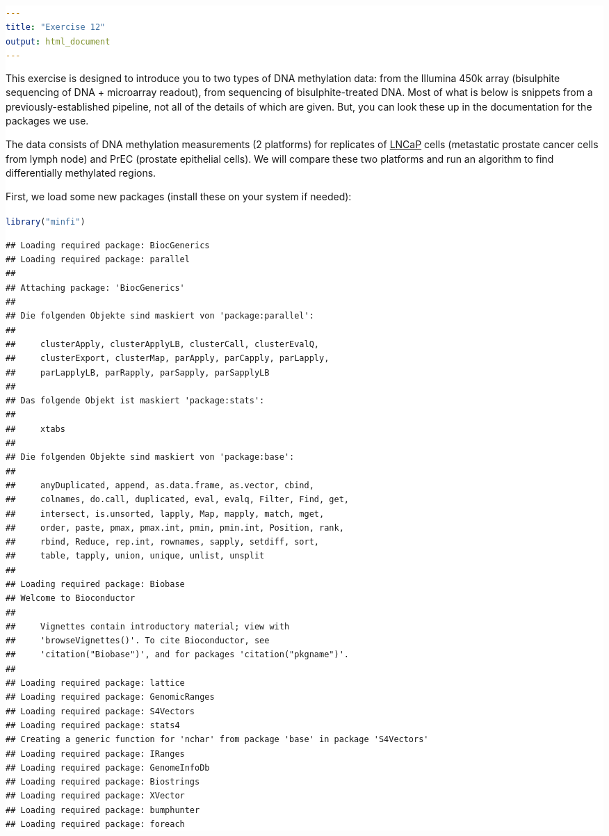 ```yaml
---
title: "Exercise 12"
output: html_document
---
```


This exercise is designed to introduce you to two types of DNA methylation data: from the Illumina 450k array (bisulphite sequencing of DNA + microarray readout), from sequencing of bisulphite-treated DNA.  Most of what is below is snippets from a previously-established pipeline, not all of the details of which are given.  But, you can look these up in the documentation for the packages we use.

The data consists of DNA methylation measurements (2 platforms) for replicates of [LNCaP](http://www.lgcstandards-atcc.org/products/all/CRL-1740.aspx?geo_country=ch) cells (metastatic prostate cancer cells from lymph node) and PrEC (prostate epithelial cells).  We will compare these two platforms and run an algorithm to find differentially methylated regions.

First, we load some new packages (install these on your system if needed):


```r
library("minfi")
```

```
## Loading required package: BiocGenerics
## Loading required package: parallel
## 
## Attaching package: 'BiocGenerics'
## 
## Die folgenden Objekte sind maskiert von 'package:parallel':
## 
##     clusterApply, clusterApplyLB, clusterCall, clusterEvalQ,
##     clusterExport, clusterMap, parApply, parCapply, parLapply,
##     parLapplyLB, parRapply, parSapply, parSapplyLB
## 
## Das folgende Objekt ist maskiert 'package:stats':
## 
##     xtabs
## 
## Die folgenden Objekte sind maskiert von 'package:base':
## 
##     anyDuplicated, append, as.data.frame, as.vector, cbind,
##     colnames, do.call, duplicated, eval, evalq, Filter, Find, get,
##     intersect, is.unsorted, lapply, Map, mapply, match, mget,
##     order, paste, pmax, pmax.int, pmin, pmin.int, Position, rank,
##     rbind, Reduce, rep.int, rownames, sapply, setdiff, sort,
##     table, tapply, union, unique, unlist, unsplit
## 
## Loading required package: Biobase
## Welcome to Bioconductor
## 
##     Vignettes contain introductory material; view with
##     'browseVignettes()'. To cite Bioconductor, see
##     'citation("Biobase")', and for packages 'citation("pkgname")'.
## 
## Loading required package: lattice
## Loading required package: GenomicRanges
## Loading required package: S4Vectors
## Loading required package: stats4
## Creating a generic function for 'nchar' from package 'base' in package 'S4Vectors'
## Loading required package: IRanges
## Loading required package: GenomeInfoDb
## Loading required package: Biostrings
## Loading required package: XVector
## Loading required package: bumphunter
## Loading required package: foreach
```